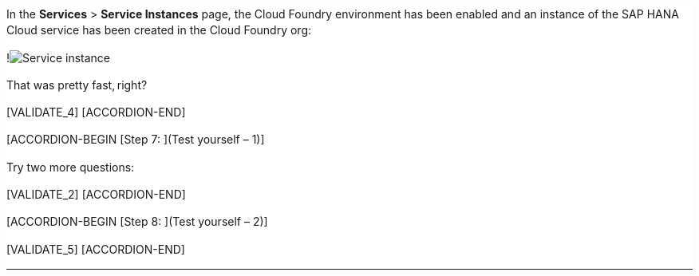 In the **Services** > **Service Instances** page, the Cloud Foundry environment has been enabled and an instance of the SAP HANA Cloud service has been created in the Cloud Foundry org:

!![Service instance](instance2.png)

That was pretty fast, right?

[VALIDATE_4]
[ACCORDION-END]

[ACCORDION-BEGIN [Step 7: ](Test yourself – 1)]

Try two more questions:

[VALIDATE_2]
[ACCORDION-END]


[ACCORDION-BEGIN [Step 8: ](Test yourself – 2)]

[VALIDATE_5]
[ACCORDION-END]


---